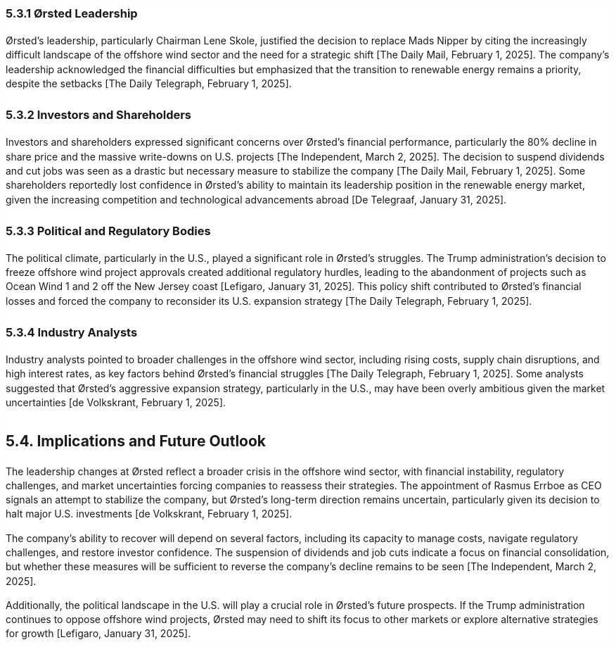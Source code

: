 ### 5.3.1 Ørsted Leadership

Ørsted’s leadership, particularly Chairman Lene Skole, justified the decision to replace Mads Nipper by citing the increasingly difficult landscape of the offshore wind sector and the need for a strategic shift [The Daily Mail, February 1, 2025]. The company’s leadership acknowledged the financial difficulties but emphasized that the transition to renewable energy remains a priority, despite the setbacks [The Daily Telegraph, February 1, 2025]. 

### 5.3.2 Investors and Shareholders

Investors and shareholders expressed significant concerns over Ørsted’s financial performance, particularly the 80% decline in share price and the massive write-downs on U.S. projects [The Independent, March 2, 2025]. The decision to suspend dividends and cut jobs was seen as a drastic but necessary measure to stabilize the company [The Daily Mail, February 1, 2025]. Some shareholders reportedly lost confidence in Ørsted’s ability to maintain its leadership position in the renewable energy market, given the increasing competition and technological advancements abroad [De Telegraaf, January 31, 2025]. 

### 5.3.3 Political and Regulatory Bodies

The political climate, particularly in the U.S., played a significant role in Ørsted’s struggles. The Trump administration’s decision to freeze offshore wind project approvals created additional regulatory hurdles, leading to the abandonment of projects such as Ocean Wind 1 and 2 off the New Jersey coast [Lefigaro, January 31, 2025]. This policy shift contributed to Ørsted’s financial losses and forced the company to reconsider its U.S. expansion strategy [The Daily Telegraph, February 1, 2025]. 

### 5.3.4 Industry Analysts

Industry analysts pointed to broader challenges in the offshore wind sector, including rising costs, supply chain disruptions, and high interest rates, as key factors behind Ørsted’s financial struggles [The Daily Telegraph, February 1, 2025]. Some analysts suggested that Ørsted’s aggressive expansion strategy, particularly in the U.S., may have been overly ambitious given the market uncertainties [de Volkskrant, February 1, 2025]. 

## 5.4. Implications and Future Outlook

The leadership changes at Ørsted reflect a broader crisis in the offshore wind sector, with financial instability, regulatory challenges, and market uncertainties forcing companies to reassess their strategies. The appointment of Rasmus Errboe as CEO signals an attempt to stabilize the company, but Ørsted’s long-term direction remains uncertain, particularly given its decision to halt major U.S. investments [de Volkskrant, February 1, 2025]. 

The company’s ability to recover will depend on several factors, including its capacity to manage costs, navigate regulatory challenges, and restore investor confidence. The suspension of dividends and job cuts indicate a focus on financial consolidation, but whether these measures will be sufficient to reverse the company’s decline remains to be seen [The Independent, March 2, 2025]. 

Additionally, the political landscape in the U.S. will play a crucial role in Ørsted’s future prospects. If the Trump administration continues to oppose offshore wind projects, Ørsted may need to shift its focus to other markets or explore alternative strategies for growth [Lefigaro, January 31, 2025]. 
